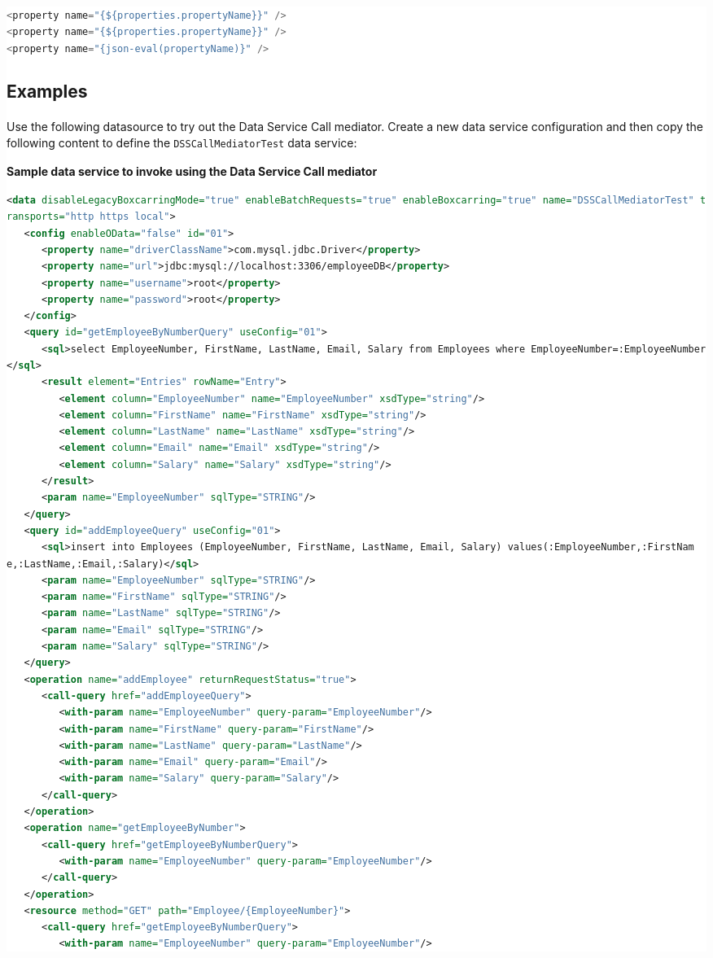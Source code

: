 ```java
<property name="{${properties.propertyName}}" />
<property name="{${properties.propertyName}}" />
<property name="{json-eval(propertyName)}" />
```

</td>
</tr>
</tbody>
</table>

## Examples

Use the following datasource to try out the Data Service Call mediator. Create a new data service configuration and then copy the following content to define the `DSSCallMediatorTest` data service:

**Sample data service to invoke using the Data Service Call mediator**

```xml
<data disableLegacyBoxcarringMode="true" enableBatchRequests="true" enableBoxcarring="true" name="DSSCallMediatorTest" transports="http https local">
   <config enableOData="false" id="01">
      <property name="driverClassName">com.mysql.jdbc.Driver</property>
      <property name="url">jdbc:mysql://localhost:3306/employeeDB</property>
      <property name="username">root</property>
      <property name="password">root</property>
   </config>
   <query id="getEmployeeByNumberQuery" useConfig="01">
      <sql>select EmployeeNumber, FirstName, LastName, Email, Salary from Employees where EmployeeNumber=:EmployeeNumber</sql>
      <result element="Entries" rowName="Entry">
         <element column="EmployeeNumber" name="EmployeeNumber" xsdType="string"/>
         <element column="FirstName" name="FirstName" xsdType="string"/>
         <element column="LastName" name="LastName" xsdType="string"/>
         <element column="Email" name="Email" xsdType="string"/>
         <element column="Salary" name="Salary" xsdType="string"/>
      </result>
      <param name="EmployeeNumber" sqlType="STRING"/>
   </query>
   <query id="addEmployeeQuery" useConfig="01">
      <sql>insert into Employees (EmployeeNumber, FirstName, LastName, Email, Salary) values(:EmployeeNumber,:FirstName,:LastName,:Email,:Salary)</sql>
      <param name="EmployeeNumber" sqlType="STRING"/>
      <param name="FirstName" sqlType="STRING"/>
      <param name="LastName" sqlType="STRING"/>
      <param name="Email" sqlType="STRING"/>
      <param name="Salary" sqlType="STRING"/>
   </query>
   <operation name="addEmployee" returnRequestStatus="true">
      <call-query href="addEmployeeQuery">
         <with-param name="EmployeeNumber" query-param="EmployeeNumber"/>
         <with-param name="FirstName" query-param="FirstName"/>
         <with-param name="LastName" query-param="LastName"/>
         <with-param name="Email" query-param="Email"/>
         <with-param name="Salary" query-param="Salary"/>
      </call-query>
   </operation>
   <operation name="getEmployeeByNumber">
      <call-query href="getEmployeeByNumberQuery">
         <with-param name="EmployeeNumber" query-param="EmployeeNumber"/>
      </call-query>
   </operation>
   <resource method="GET" path="Employee/{EmployeeNumber}">
      <call-query href="getEmployeeByNumberQuery">
         <with-param name="EmployeeNumber" query-param="EmployeeNumber"/>
```